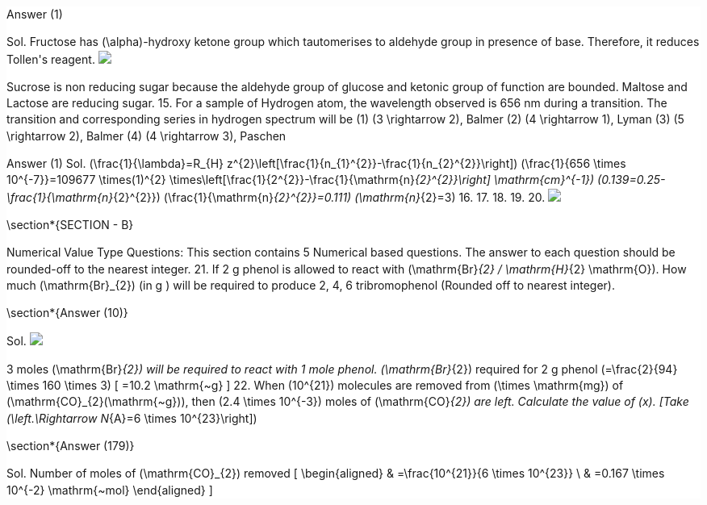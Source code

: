Answer (1)

Sol. Fructose has \(\alpha\)-hydroxy ketone group which tautomerises to aldehyde group in presence of base. Therefore, it reduces Tollen's reagent.
![](https://cdn.mathpix.com/cropped/2025_03_19_999e0e031d7ac5447d23g-10.jpg?height=209&width=882&top_left_y=367&top_left_x=1066)

Sucrose is non reducing sugar because the aldehyde group of glucose and ketonic group of function are bounded. Maltose and Lactose are reducing sugar.
15. For a sample of Hydrogen atom, the wavelength observed is 656 nm during a transition. The transition and corresponding series in hydrogen spectrum will be
(1) \(3 \rightarrow 2\), Balmer
(2) \(4 \rightarrow 1\), Lyman
(3) \(5 \rightarrow 2\), Balmer
(4) \(4 \rightarrow 3\), Paschen

Answer (1)
Sol. \(\frac{1}{\lambda}=R_{H} z^{2}\left[\frac{1}{n_{1}^{2}}-\frac{1}{n_{2}^{2}}\right]\)
\(\frac{1}{656 \times 10^{-7}}=109677 \times(1)^{2} \times\left[\frac{1}{2^{2}}-\frac{1}{\mathrm{n}_{2}^{2}}\right] \mathrm{cm}^{-1}\)
\(0.139=0.25-\frac{1}{\mathrm{n}_{2}^{2}}\)
\(\frac{1}{\mathrm{n}_{2}^{2}}=0.111\)
\(\mathrm{n}_{2}=3\)
16.
17.
18.
19.
20.
![](https://cdn.mathpix.com/cropped/2025_03_19_999e0e031d7ac5447d23g-10.jpg?height=329&width=1795&top_left_y=2253&top_left_x=149)

\section*{SECTION - B}

Numerical Value Type Questions: This section contains 5 Numerical based questions. The answer to each question should be rounded-off to the nearest integer.
21. If 2 g phenol is allowed to react with \(\mathrm{Br}_{2} / \mathrm{H}_{2} \mathrm{O}\). How much \(\mathrm{Br}_{2}\) (in g ) will be required to produce 2, 4, 6 tribromophenol (Rounded off to nearest integer).

\section*{Answer (10)}

Sol.
![](https://cdn.mathpix.com/cropped/2025_03_19_999e0e031d7ac5447d23g-11.jpg?height=253&width=572&top_left_y=757&top_left_x=229)

3 moles \(\mathrm{Br}_{2}\) will be required to react with 1 mole phenol.
\(\mathrm{Br}_{2}\) required for 2 g phenol \(=\frac{2}{94} \times 160 \times 3\)
\[
=10.2 \mathrm{~g}
\]
22. When \(10^{21}\) molecules are removed from \(\times \mathrm{mg}\) of \(\mathrm{CO}_{2}(\mathrm{~g})\), then \(2.4 \times 10^{-3}\) moles of \(\mathrm{CO}_{2}\) are left. Calculate the value of \(x\). [Take \(\left.\Rightarrow N_{A}=6 \times 10^{23}\right]\)

\section*{Answer (179)}

Sol. Number of moles of \(\mathrm{CO}_{2}\) removed
\[
\begin{aligned}
& =\frac{10^{21}}{6 \times 10^{23}} \\
& =0.167 \times 10^{-2} \mathrm{~mol}
\end{aligned}
\]
